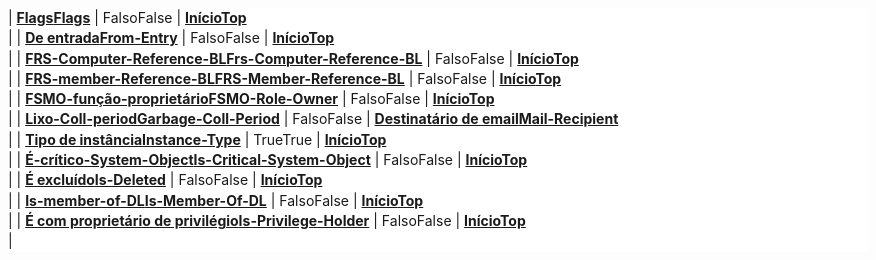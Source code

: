| [<span data-ttu-id="4fb23-210">**Flags**</span><span class="sxs-lookup"><span data-stu-id="4fb23-210">**Flags**</span></span>](a-flags.md)                                                  | <span data-ttu-id="4fb23-211">Falso</span><span class="sxs-lookup"><span data-stu-id="4fb23-211">False</span></span>     | [<span data-ttu-id="4fb23-212">**Início**</span><span class="sxs-lookup"><span data-stu-id="4fb23-212">**Top**</span></span>](c-top.md)<br/>                                                      |
| [<span data-ttu-id="4fb23-213">**De entrada**</span><span class="sxs-lookup"><span data-stu-id="4fb23-213">**From-Entry**</span></span>](a-fromentry.md)                                         | <span data-ttu-id="4fb23-214">Falso</span><span class="sxs-lookup"><span data-stu-id="4fb23-214">False</span></span>     | [<span data-ttu-id="4fb23-215">**Início**</span><span class="sxs-lookup"><span data-stu-id="4fb23-215">**Top**</span></span>](c-top.md)<br/>                                                      |
| [<span data-ttu-id="4fb23-216">**FRS-Computer-Reference-BL**</span><span class="sxs-lookup"><span data-stu-id="4fb23-216">**Frs-Computer-Reference-BL**</span></span>](a-frscomputerreferencebl.md)             | <span data-ttu-id="4fb23-217">Falso</span><span class="sxs-lookup"><span data-stu-id="4fb23-217">False</span></span>     | [<span data-ttu-id="4fb23-218">**Início**</span><span class="sxs-lookup"><span data-stu-id="4fb23-218">**Top**</span></span>](c-top.md)<br/>                                                      |
| [<span data-ttu-id="4fb23-219">**FRS-member-Reference-BL**</span><span class="sxs-lookup"><span data-stu-id="4fb23-219">**FRS-Member-Reference-BL**</span></span>](a-frsmemberreferencebl.md)                 | <span data-ttu-id="4fb23-220">Falso</span><span class="sxs-lookup"><span data-stu-id="4fb23-220">False</span></span>     | [<span data-ttu-id="4fb23-221">**Início**</span><span class="sxs-lookup"><span data-stu-id="4fb23-221">**Top**</span></span>](c-top.md)<br/>                                                      |
| [<span data-ttu-id="4fb23-222">**FSMO-função-proprietário**</span><span class="sxs-lookup"><span data-stu-id="4fb23-222">**FSMO-Role-Owner**</span></span>](a-fsmoroleowner.md)                                | <span data-ttu-id="4fb23-223">Falso</span><span class="sxs-lookup"><span data-stu-id="4fb23-223">False</span></span>     | [<span data-ttu-id="4fb23-224">**Início**</span><span class="sxs-lookup"><span data-stu-id="4fb23-224">**Top**</span></span>](c-top.md)<br/>                                                      |
| [<span data-ttu-id="4fb23-225">**Lixo-Coll-period**</span><span class="sxs-lookup"><span data-stu-id="4fb23-225">**Garbage-Coll-Period**</span></span>](a-garbagecollperiod.md)                        | <span data-ttu-id="4fb23-226">Falso</span><span class="sxs-lookup"><span data-stu-id="4fb23-226">False</span></span>     | [<span data-ttu-id="4fb23-227">**Destinatário de email**</span><span class="sxs-lookup"><span data-stu-id="4fb23-227">**Mail-Recipient**</span></span>](c-mailrecipient.md)<br/>                                 |
| [<span data-ttu-id="4fb23-228">**Tipo de instância**</span><span class="sxs-lookup"><span data-stu-id="4fb23-228">**Instance-Type**</span></span>](a-instancetype.md)                                   | <span data-ttu-id="4fb23-229">True</span><span class="sxs-lookup"><span data-stu-id="4fb23-229">True</span></span>      | [<span data-ttu-id="4fb23-230">**Início**</span><span class="sxs-lookup"><span data-stu-id="4fb23-230">**Top**</span></span>](c-top.md)<br/>                                                      |
| [<span data-ttu-id="4fb23-231">**É-crítico-System-Object**</span><span class="sxs-lookup"><span data-stu-id="4fb23-231">**Is-Critical-System-Object**</span></span>](a-iscriticalsystemobject.md)             | <span data-ttu-id="4fb23-232">Falso</span><span class="sxs-lookup"><span data-stu-id="4fb23-232">False</span></span>     | [<span data-ttu-id="4fb23-233">**Início**</span><span class="sxs-lookup"><span data-stu-id="4fb23-233">**Top**</span></span>](c-top.md)<br/>                                                      |
| [<span data-ttu-id="4fb23-234">**É excluído**</span><span class="sxs-lookup"><span data-stu-id="4fb23-234">**Is-Deleted**</span></span>](a-isdeleted.md)                                         | <span data-ttu-id="4fb23-235">Falso</span><span class="sxs-lookup"><span data-stu-id="4fb23-235">False</span></span>     | [<span data-ttu-id="4fb23-236">**Início**</span><span class="sxs-lookup"><span data-stu-id="4fb23-236">**Top**</span></span>](c-top.md)<br/>                                                      |
| [<span data-ttu-id="4fb23-237">**Is-member-of-DL**</span><span class="sxs-lookup"><span data-stu-id="4fb23-237">**Is-Member-Of-DL**</span></span>](a-memberof.md)                                     | <span data-ttu-id="4fb23-238">Falso</span><span class="sxs-lookup"><span data-stu-id="4fb23-238">False</span></span>     | [<span data-ttu-id="4fb23-239">**Início**</span><span class="sxs-lookup"><span data-stu-id="4fb23-239">**Top**</span></span>](c-top.md)<br/>                                                      |
| [<span data-ttu-id="4fb23-240">**É com proprietário de privilégio**</span><span class="sxs-lookup"><span data-stu-id="4fb23-240">**Is-Privilege-Holder**</span></span>](a-isprivilegeholder.md)                        | <span data-ttu-id="4fb23-241">Falso</span><span class="sxs-lookup"><span data-stu-id="4fb23-241">False</span></span>     | [<span data-ttu-id="4fb23-242">**Início**</span><span class="sxs-lookup"><span data-stu-id="4fb23-242">**Top**</span></span>](c-top.md)<br/>                                                      |